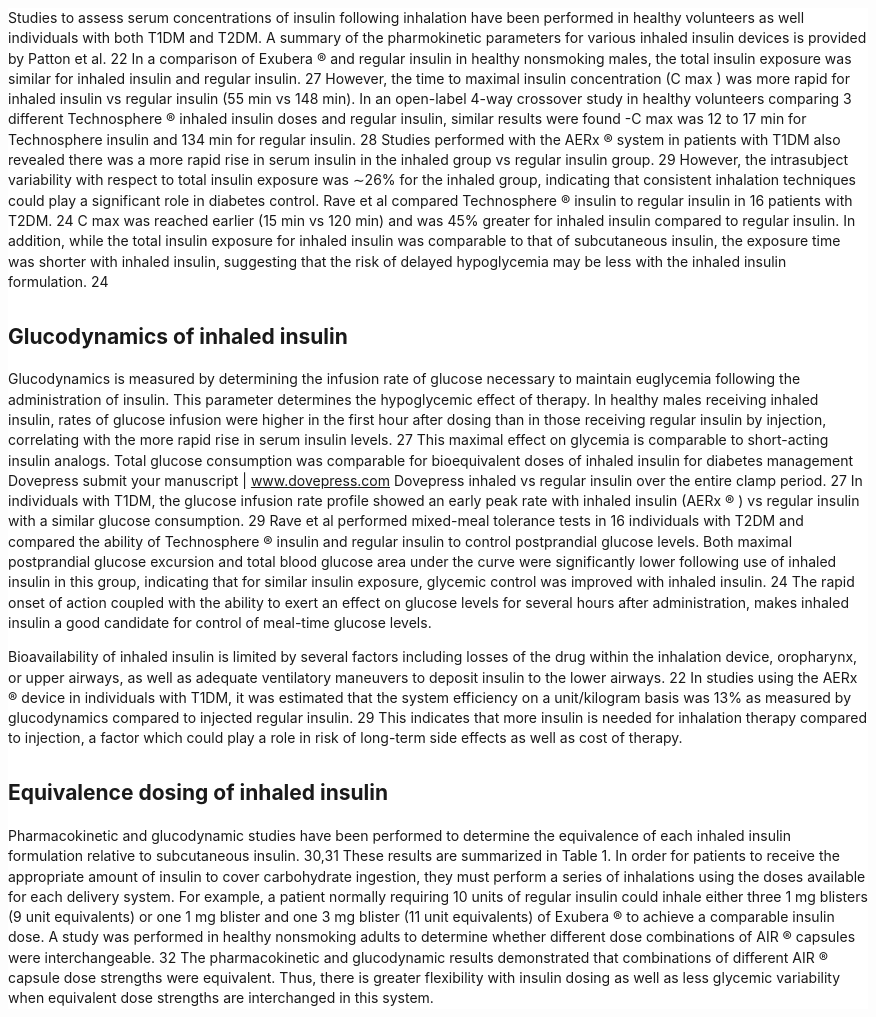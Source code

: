 Studies to assess serum concentrations of insulin following inhalation have been performed in healthy volunteers as well individuals with both T1DM and T2DM. A summary of the pharmokinetic parameters for various inhaled insulin devices is provided by Patton et al. 22 In a comparison of Exubera ® and regular insulin in healthy nonsmoking males, the total insulin exposure was similar for inhaled insulin and regular insulin. 27 However, the time to maximal insulin concentration (C max ) was more rapid for inhaled insulin vs regular insulin (55 min vs 148 min). In an open-label 4-way crossover study in healthy volunteers comparing 3 different Technosphere ® inhaled insulin doses and regular insulin, similar results were found -C max was 12 to 17 min for Technosphere insulin and 134 min for regular insulin. 28 Studies performed with the AERx ® system in patients with T1DM also revealed there was a more rapid rise in serum insulin in the inhaled group vs regular insulin group. 29 However, the intrasubject variability with respect to total insulin exposure was ∼26% for the inhaled group, indicating that consistent inhalation techniques could play a significant role in diabetes control. Rave et al compared Technosphere ® insulin to regular insulin in 16 patients with T2DM. 24 C max was reached earlier (15 min vs 120 min) and was 45% greater for inhaled insulin compared to regular insulin. In addition, while the total insulin exposure for inhaled insulin was comparable to that of subcutaneous insulin, the exposure time was shorter with inhaled insulin, suggesting that the risk of delayed hypoglycemia may be less with the inhaled insulin formulation. 24


## Glucodynamics of inhaled insulin

Glucodynamics is measured by determining the infusion rate of glucose necessary to maintain euglycemia following the administration of insulin. This parameter determines the hypoglycemic effect of therapy. In healthy males receiving inhaled insulin, rates of glucose infusion were higher in the first hour after dosing than in those receiving regular insulin by injection, correlating with the more rapid rise in serum insulin levels. 27 This maximal effect on glycemia is comparable to short-acting insulin analogs. Total glucose consumption was comparable for bioequivalent doses of inhaled insulin for diabetes management Dovepress submit your manuscript | www.dovepress.com Dovepress inhaled vs regular insulin over the entire clamp period. 27 In individuals with T1DM, the glucose infusion rate profile showed an early peak rate with inhaled insulin (AERx ® ) vs regular insulin with a similar glucose consumption. 29 Rave et al performed mixed-meal tolerance tests in 16 individuals with T2DM and compared the ability of Technosphere ® insulin and regular insulin to control postprandial glucose levels. Both maximal postprandial glucose excursion and total blood glucose area under the curve were significantly lower following use of inhaled insulin in this group, indicating that for similar insulin exposure, glycemic control was improved with inhaled insulin. 24 The rapid onset of action coupled with the ability to exert an effect on glucose levels for several hours after administration, makes inhaled insulin a good candidate for control of meal-time glucose levels.

Bioavailability of inhaled insulin is limited by several factors including losses of the drug within the inhalation device, oropharynx, or upper airways, as well as adequate ventilatory maneuvers to deposit insulin to the lower airways. 22 In studies using the AERx ® device in individuals with T1DM, it was estimated that the system efficiency on a unit/kilogram basis was 13% as measured by glucodynamics compared to injected regular insulin. 29 This indicates that more insulin is needed for inhalation therapy compared to injection, a factor which could play a role in risk of long-term side effects as well as cost of therapy.


## Equivalence dosing of inhaled insulin

Pharmacokinetic and glucodynamic studies have been performed to determine the equivalence of each inhaled insulin formulation relative to subcutaneous insulin. 30,31 These results are summarized in Table 1. In order for patients to receive the appropriate amount of insulin to cover carbohydrate ingestion, they must perform a series of inhalations using the doses available for each delivery system. For example, a patient normally requiring 10 units of regular insulin could inhale either three 1 mg blisters (9 unit equivalents) or one 1 mg blister and one 3 mg blister (11 unit equivalents) of Exubera ® to achieve a comparable insulin dose. A study was performed in healthy nonsmoking adults to determine whether different dose combinations of AIR ® capsules were interchangeable. 32 The pharmacokinetic and glucodynamic results demonstrated that combinations of different AIR ® capsule dose strengths were equivalent. Thus, there is greater flexibility with insulin dosing as well as less glycemic variability when equivalent dose strengths are interchanged in this system.
